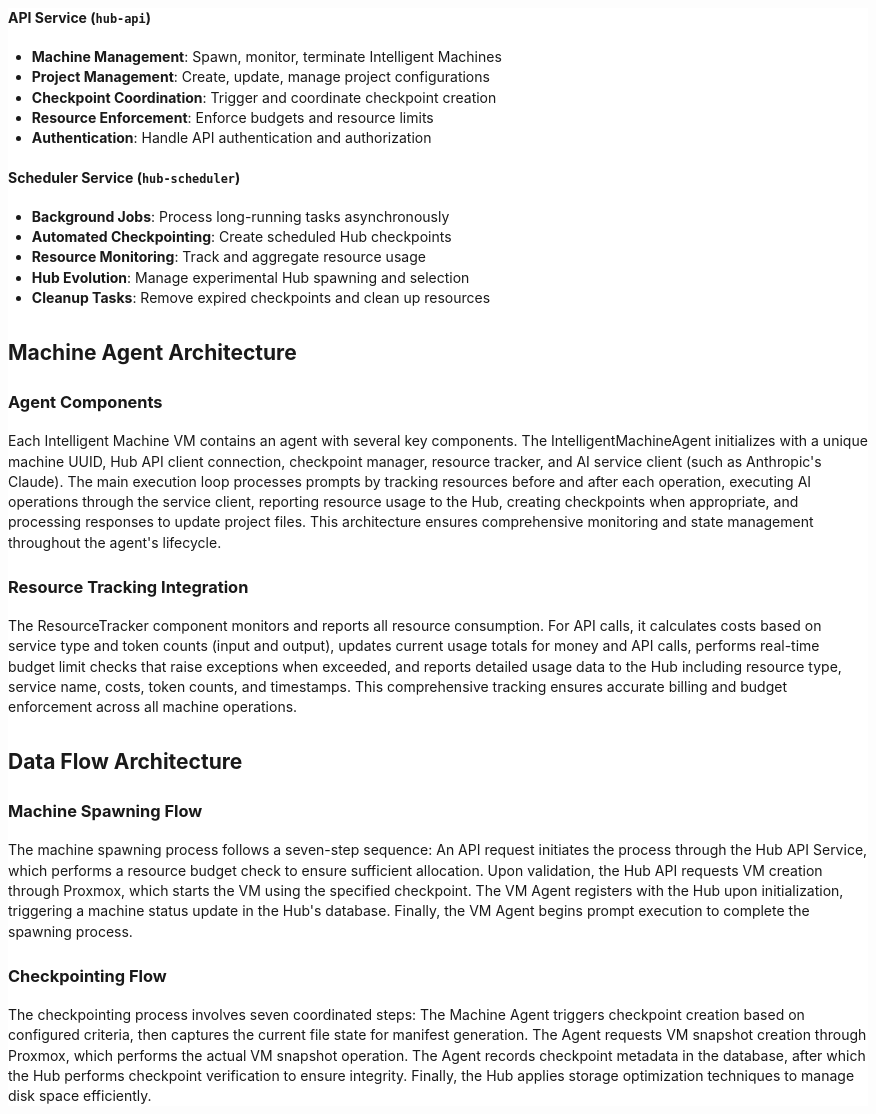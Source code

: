 #### API Service (`hub-api`)
- **Machine Management**: Spawn, monitor, terminate Intelligent Machines
- **Project Management**: Create, update, manage project configurations
- **Checkpoint Coordination**: Trigger and coordinate checkpoint creation
- **Resource Enforcement**: Enforce budgets and resource limits
- **Authentication**: Handle API authentication and authorization

#### Scheduler Service (`hub-scheduler`)
- **Background Jobs**: Process long-running tasks asynchronously
- **Automated Checkpointing**: Create scheduled Hub checkpoints
- **Resource Monitoring**: Track and aggregate resource usage
- **Hub Evolution**: Manage experimental Hub spawning and selection
- **Cleanup Tasks**: Remove expired checkpoints and clean up resources

## Machine Agent Architecture

### Agent Components
Each Intelligent Machine VM contains an agent with several key components. The IntelligentMachineAgent initializes with a unique machine UUID, Hub API client connection, checkpoint manager, resource tracker, and AI service client (such as Anthropic's Claude). The main execution loop processes prompts by tracking resources before and after each operation, executing AI operations through the service client, reporting resource usage to the Hub, creating checkpoints when appropriate, and processing responses to update project files. This architecture ensures comprehensive monitoring and state management throughout the agent's lifecycle.

### Resource Tracking Integration
The ResourceTracker component monitors and reports all resource consumption. For API calls, it calculates costs based on service type and token counts (input and output), updates current usage totals for money and API calls, performs real-time budget limit checks that raise exceptions when exceeded, and reports detailed usage data to the Hub including resource type, service name, costs, token counts, and timestamps. This comprehensive tracking ensures accurate billing and budget enforcement across all machine operations.

## Data Flow Architecture

### Machine Spawning Flow
The machine spawning process follows a seven-step sequence: An API request initiates the process through the Hub API Service, which performs a resource budget check to ensure sufficient allocation. Upon validation, the Hub API requests VM creation through Proxmox, which starts the VM using the specified checkpoint. The VM Agent registers with the Hub upon initialization, triggering a machine status update in the Hub's database. Finally, the VM Agent begins prompt execution to complete the spawning process.

### Checkpointing Flow
The checkpointing process involves seven coordinated steps: The Machine Agent triggers checkpoint creation based on configured criteria, then captures the current file state for manifest generation. The Agent requests VM snapshot creation through Proxmox, which performs the actual VM snapshot operation. The Agent records checkpoint metadata in the database, after which the Hub performs checkpoint verification to ensure integrity. Finally, the Hub applies storage optimization techniques to manage disk space efficiently.
